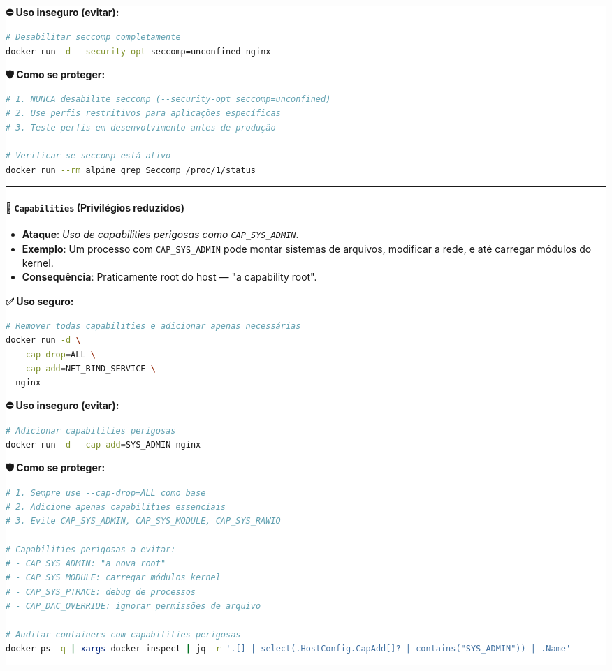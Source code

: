 **⛔️ Uso inseguro (evitar):**
```bash
# Desabilitar seccomp completamente
docker run -d --security-opt seccomp=unconfined nginx
```

**🛡️ Como se proteger:**
```bash
# 1. NUNCA desabilite seccomp (--security-opt seccomp=unconfined)
# 2. Use perfis restritivos para aplicações específicas
# 3. Teste perfis em desenvolvimento antes de produção

# Verificar se seccomp está ativo
docker run --rm alpine grep Seccomp /proc/1/status
```

---

#### 🔸 `Capabilities` (Privilégios reduzidos)

* **Ataque**: *Uso de capabilities perigosas como `CAP_SYS_ADMIN`*.
* **Exemplo**: Um processo com `CAP_SYS_ADMIN` pode montar sistemas de arquivos, modificar a rede, e até carregar módulos do kernel.
* **Consequência**: Praticamente root do host — "a capability root".

**✅ Uso seguro:**
```bash
# Remover todas capabilities e adicionar apenas necessárias
docker run -d \
  --cap-drop=ALL \
  --cap-add=NET_BIND_SERVICE \
  nginx
```

**⛔️ Uso inseguro (evitar):**
```bash
# Adicionar capabilities perigosas
docker run -d --cap-add=SYS_ADMIN nginx
```

**🛡️ Como se proteger:**
```bash
# 1. Sempre use --cap-drop=ALL como base
# 2. Adicione apenas capabilities essenciais
# 3. Evite CAP_SYS_ADMIN, CAP_SYS_MODULE, CAP_SYS_RAWIO

# Capabilities perigosas a evitar:
# - CAP_SYS_ADMIN: "a nova root"
# - CAP_SYS_MODULE: carregar módulos kernel
# - CAP_SYS_PTRACE: debug de processos
# - CAP_DAC_OVERRIDE: ignorar permissões de arquivo

# Auditar containers com capabilities perigosas
docker ps -q | xargs docker inspect | jq -r '.[] | select(.HostConfig.CapAdd[]? | contains("SYS_ADMIN")) | .Name'
```

---